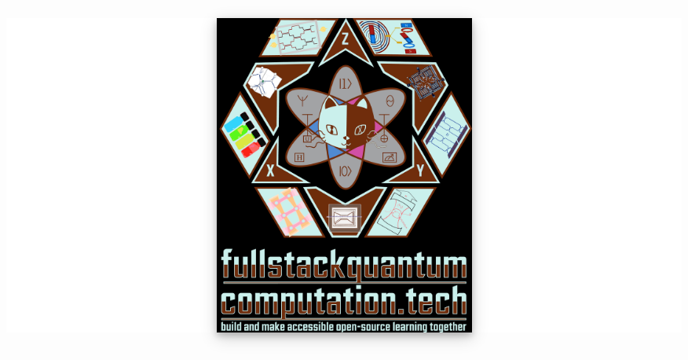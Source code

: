    <img src="/assets/images/designs/fsqc_shirt_sky-coffee.png" alt="quantum computing hardwares schroedinger's cat shirt design sky coffee" width="325" style="background-color: white;box-shadow: 0 4px 8px 0 rgba(0, 0, 0, 0.2), 0 6px 20px 0 rgba(0, 0, 0, 0.19);display: block;margin-left: auto;margin-right: auto;">
  </div>
  <div class="column" style="width: 50%;">